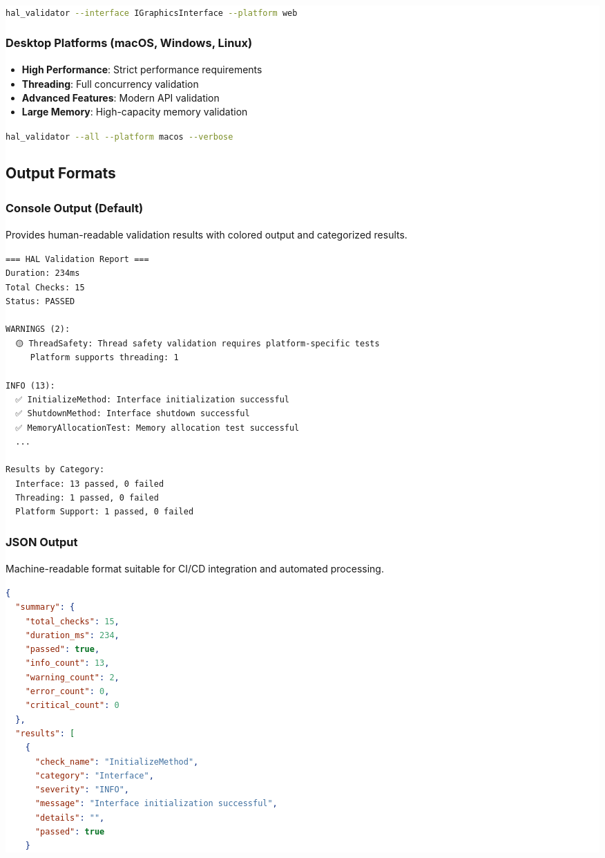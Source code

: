 ```bash
hal_validator --interface IGraphicsInterface --platform web
```

### Desktop Platforms (macOS, Windows, Linux)
- **High Performance**: Strict performance requirements
- **Threading**: Full concurrency validation
- **Advanced Features**: Modern API validation
- **Large Memory**: High-capacity memory validation

```bash
hal_validator --all --platform macos --verbose
```

## Output Formats

### Console Output (Default)

Provides human-readable validation results with colored output and categorized results.

```
=== HAL Validation Report ===
Duration: 234ms
Total Checks: 15
Status: PASSED

WARNINGS (2):
  🟡 ThreadSafety: Thread safety validation requires platform-specific tests
     Platform supports threading: 1

INFO (13):
  ✅ InitializeMethod: Interface initialization successful
  ✅ ShutdownMethod: Interface shutdown successful
  ✅ MemoryAllocationTest: Memory allocation test successful
  ...

Results by Category:
  Interface: 13 passed, 0 failed
  Threading: 1 passed, 0 failed
  Platform Support: 1 passed, 0 failed
```

### JSON Output

Machine-readable format suitable for CI/CD integration and automated processing.

```json
{
  "summary": {
    "total_checks": 15,
    "duration_ms": 234,
    "passed": true,
    "info_count": 13,
    "warning_count": 2,
    "error_count": 0,
    "critical_count": 0
  },
  "results": [
    {
      "check_name": "InitializeMethod",
      "category": "Interface",
      "severity": "INFO",
      "message": "Interface initialization successful",
      "details": "",
      "passed": true
    }
```